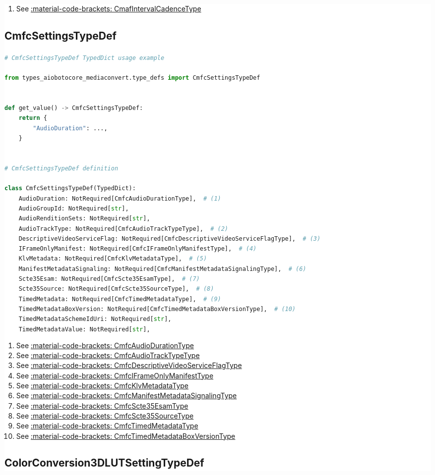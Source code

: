 1. See [:material-code-brackets: CmafIntervalCadenceType](./literals.md#cmafintervalcadencetype)

## CmfcSettingsTypeDef

```python
# CmfcSettingsTypeDef TypedDict usage example

from types_aiobotocore_mediaconvert.type_defs import CmfcSettingsTypeDef


def get_value() -> CmfcSettingsTypeDef:
    return {
        "AudioDuration": ...,
    }


# CmfcSettingsTypeDef definition

class CmfcSettingsTypeDef(TypedDict):
    AudioDuration: NotRequired[CmfcAudioDurationType],  # (1)
    AudioGroupId: NotRequired[str],
    AudioRenditionSets: NotRequired[str],
    AudioTrackType: NotRequired[CmfcAudioTrackTypeType],  # (2)
    DescriptiveVideoServiceFlag: NotRequired[CmfcDescriptiveVideoServiceFlagType],  # (3)
    IFrameOnlyManifest: NotRequired[CmfcIFrameOnlyManifestType],  # (4)
    KlvMetadata: NotRequired[CmfcKlvMetadataType],  # (5)
    ManifestMetadataSignaling: NotRequired[CmfcManifestMetadataSignalingType],  # (6)
    Scte35Esam: NotRequired[CmfcScte35EsamType],  # (7)
    Scte35Source: NotRequired[CmfcScte35SourceType],  # (8)
    TimedMetadata: NotRequired[CmfcTimedMetadataType],  # (9)
    TimedMetadataBoxVersion: NotRequired[CmfcTimedMetadataBoxVersionType],  # (10)
    TimedMetadataSchemeIdUri: NotRequired[str],
    TimedMetadataValue: NotRequired[str],
```

1. See [:material-code-brackets: CmfcAudioDurationType](./literals.md#cmfcaudiodurationtype)
2. See [:material-code-brackets: CmfcAudioTrackTypeType](./literals.md#cmfcaudiotracktypetype)
3. See [:material-code-brackets: CmfcDescriptiveVideoServiceFlagType](./literals.md#cmfcdescriptivevideoserviceflagtype)
4. See [:material-code-brackets: CmfcIFrameOnlyManifestType](./literals.md#cmfciframeonlymanifesttype)
5. See [:material-code-brackets: CmfcKlvMetadataType](./literals.md#cmfcklvmetadatatype)
6. See [:material-code-brackets: CmfcManifestMetadataSignalingType](./literals.md#cmfcmanifestmetadatasignalingtype)
7. See [:material-code-brackets: CmfcScte35EsamType](./literals.md#cmfcscte35esamtype)
8. See [:material-code-brackets: CmfcScte35SourceType](./literals.md#cmfcscte35sourcetype)
9. See [:material-code-brackets: CmfcTimedMetadataType](./literals.md#cmfctimedmetadatatype)
10. See [:material-code-brackets: CmfcTimedMetadataBoxVersionType](./literals.md#cmfctimedmetadataboxversiontype)

## ColorConversion3DLUTSettingTypeDef
